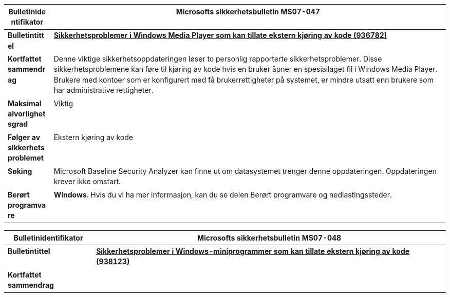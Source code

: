 <table>
<thead>
<tr class="header">
<th>Bulletinidentifikator</th>
<th>Microsofts sikkerhetsbulletin MS07-047</th>
</tr>
</thead>
<tbody>
<tr class="odd">
<td><strong>Bulletintittel</strong></td>
<td><a href="http://go.microsoft.com/fwlink/?linkid=88628"><strong>Sikkerhetsproblemer i Windows Media Player som kan tillate ekstern kjøring av kode (936782)</strong></a></td>
</tr>
<tr class="even">
<td><strong>Kortfattet sammendrag</strong></td>
<td>Denne viktige sikkerhetsoppdateringen løser to personlig rapporterte sikkerhetsproblemer. Disse sikkerhetsproblemene kan føre til kjøring av kode hvis en bruker åpner en spesiallaget fil i Windows Media Player. Brukere med kontoer som er konfigurert med få brukerrettigheter på systemet, er mindre utsatt enn brukere som har administrative rettigheter.</td>
</tr>
<tr class="odd">
<td><strong>Maksimal alvorlighetsgrad</strong></td>
<td><a href="http://go.microsoft.com/fwlink/?linkid=21140">Viktig</a></td>
</tr>
<tr class="even">
<td><strong>Følger av sikkerhetsproblemet</strong></td>
<td>Ekstern kjøring av kode</td>
</tr>
<tr class="odd">
<td><strong>Søking</strong></td>
<td>Microsoft Baseline Security Analyzer kan finne ut om datasystemet trenger denne oppdateringen. Oppdateringen krever ikke omstart.</td>
</tr>
<tr class="even">
<td><strong>Berørt programvare</strong></td>
<td><strong>Windows.</strong> Hvis du vi ha mer informasjon, kan du se delen Berørt programvare og nedlastingssteder.</td>
</tr>
</tbody>
</table>


<table>
<thead>
<tr class="header">
<th>Bulletinidentifikator</th>
<th>Microsofts sikkerhetsbulletin MS07-048</th>
</tr>
</thead>
<tbody>
<tr class="odd">
<td><strong>Bulletintittel</strong></td>
<td><a href="http://go.microsoft.com/fwlink/?linkid=94465"><strong>Sikkerhetsproblemer i Windows-miniprogrammer som kan tillate ekstern kjøring av kode (938123)</strong></a></td>
</tr>
<tr class="even">
<td><strong>Kortfattet sammendrag</strong></td>